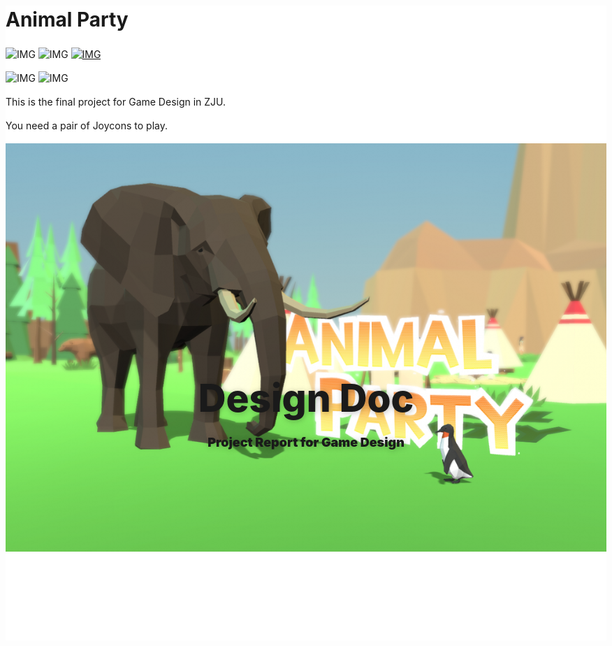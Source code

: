 # Animal Party

![IMG](https://img.shields.io/badge/Nintendo-Joycon-222222?labelColor=E60012&logo=Nintendo-Switch) ![IMG](https://img.shields.io/badge/Missions-6-3368c9) [![IMG](https://img.shields.io/badge/Youtube-Demo-222222?labelColor=ff0000&logo=youtube)](https://youtu.be/5kacuvv1os8)

![IMG](https://img.shields.io/badge/Unity-2019.3.f1-222222?logo=unity) ![IMG](https://img.shields.io/badge/Visual%20Studio-2019-5C2D91?logo=Visual-Studio)

This is the final project for Game Design in ZJU.

You need a pair of Joycons to play.





<img src="docs/img/最终设计文档/APPIcon.png" />



<div alt="APPIcon" style="width:140%!important;position:relative;margin-left:-20%;margin-right:20% !important;top:-100px;" ></div>

<div style="position:relative; top:-10px;text-align:center;color:linear-gradient(90deg, rgba(2,0,36,1) 0%, rgba(9,9,121,1) 35%, rgba(0,212,255,1) 100%); text-shadow: 1px 1px 8px #00000044;">
   <div style="position:relative;top:-255px;font-size:55px; font-weight:800;color:linear-gradient(90deg, rgba(2,0,36,1) 0%, rgba(9,9,121,1) 35%, rgba(0,212,255,1) 100%); text-shadow: 1px 1px 8px #00000044;">Design Doc</div>
<div style="position:relative;top:-265px;height:16px;background-color:#ffffff00;width:280px"></div>
<div style="position:relative;top:-260px;font-size:18px; font-weight:900;color:linear-gradient(90deg, rgba(2,0,36,1) 0%, rgba(9,9,121,1) 35%, rgba(0,212,255,1) 100%); text-shadow: 1px 1px 8px #00000044;">Project Report for Game Design </div>
